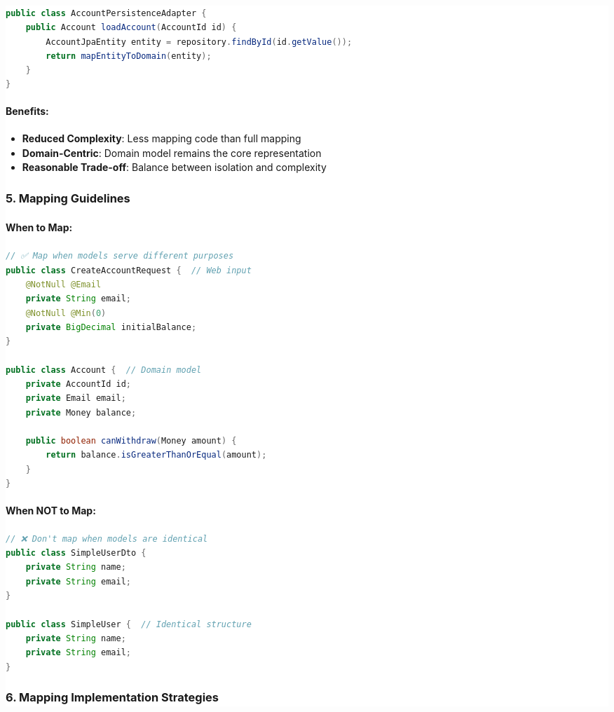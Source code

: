 ```java
public class AccountPersistenceAdapter {
    public Account loadAccount(AccountId id) {
        AccountJpaEntity entity = repository.findById(id.getValue());
        return mapEntityToDomain(entity);
    }
}
```

#### Benefits:
- **Reduced Complexity**: Less mapping code than full mapping
- **Domain-Centric**: Domain model remains the core representation
- **Reasonable Trade-off**: Balance between isolation and complexity

### 5. Mapping Guidelines

#### When to Map:
```java
// ✅ Map when models serve different purposes
public class CreateAccountRequest {  // Web input
    @NotNull @Email
    private String email;
    @NotNull @Min(0)  
    private BigDecimal initialBalance;
}

public class Account {  // Domain model
    private AccountId id;
    private Email email;
    private Money balance;
    
    public boolean canWithdraw(Money amount) {
        return balance.isGreaterThanOrEqual(amount);
    }
}
```

#### When NOT to Map:
```java
// ❌ Don't map when models are identical
public class SimpleUserDto {
    private String name;
    private String email;
}

public class SimpleUser {  // Identical structure
    private String name;
    private String email;
}
```

### 6. Mapping Implementation Strategies
